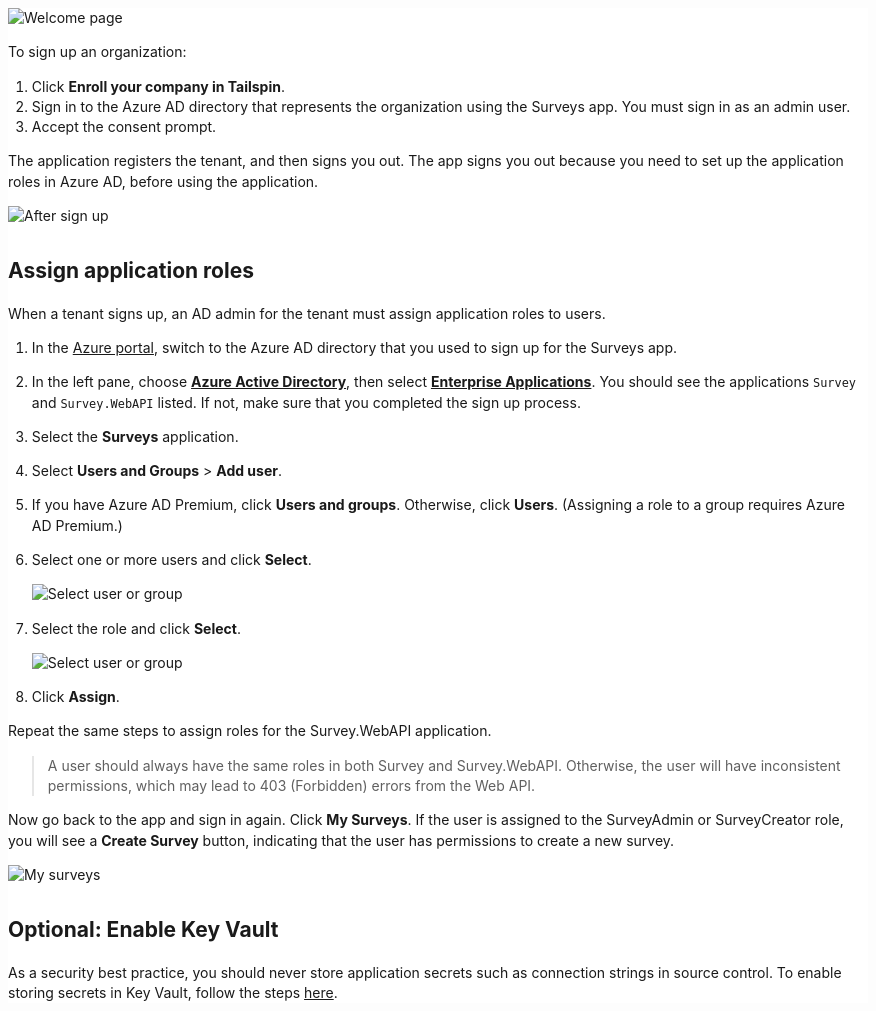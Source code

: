 ![Welcome page](./images/running-the-app/screenshot1.png)

To sign up an organization:

1. Click **Enroll your company in Tailspin**.
2. Sign in to the Azure AD directory that represents the organization using the Surveys app. You must sign in as an admin user.
3. Accept the consent prompt.

The application registers the tenant, and then signs you out. The app signs you out because you need to set up the application roles in Azure AD, before using the application.

![After sign up](./images/running-the-app/screenshot2.png)

## Assign application roles

When a tenant signs up, an AD admin for the tenant must assign application roles to users.

1. In the [Azure portal][portal], switch to the Azure AD directory that you used to sign up for the Surveys app.

2. In the left pane, choose [**Azure Active Directory**][activedirectorypane], then select [**Enterprise Applications**][aad-enterprise-applications]. You should see the applications `Survey` and `Survey.WebAPI` listed. If not, make sure that you completed the sign up process.

3. Select the **Surveys** application.

4. Select **Users and Groups** > **Add user**.

5. If you have Azure AD Premium, click **Users and groups**. Otherwise, click **Users**. (Assigning a role to a group requires Azure AD Premium.)

6.  Select one or more users and click **Select**.

    ![Select user or group](./images/running-the-app/select-user-or-group.png)

7.  Select the role and click **Select**.

    ![Select user or group](./images/running-the-app/select-role.png)

8.  Click **Assign**.

Repeat the same steps to assign roles for the Survey.WebAPI application.

> A user should always have the same roles in both Survey and Survey.WebAPI. Otherwise, the user will have inconsistent permissions, which may lead to 403 (Forbidden) errors from the Web API.

Now go back to the app and sign in again. Click **My Surveys**. If the user is assigned to the SurveyAdmin or SurveyCreator role, you will see a **Create Survey** button, indicating that the user has permissions to create a new survey.

![My surveys](./images/running-the-app/screenshot3.png)

## Optional: Enable Key Vault

As a security best practice, you should never store application secrets such as connection strings in source control. To enable storing secrets in Key Vault, follow the steps [here](./key-vault-secrets.md).


[portal]: https://portal.azure.com
[activedirectorypane]: https://ms.portal.azure.com/#blade/Microsoft_AAD_IAM/ActiveDirectoryMenuBlade/Overview
[aad-appregistrations]: https://portal.azure.com/#blade/Microsoft_AAD_IAM/ActiveDirectoryMenuBlade/RegisteredApps
[aad-enterprise-applications]: https://portal.azure.com/#blade/Microsoft_AAD_IAM/StartboardApplicationsMenuBlade/AllApps
[createhub]: https://ms.portal.azure.com/#create/hub
[VS2017]: https://www.visualstudio.com/vs/
[appregistrations]: https://ms.portal.azure.com/#blade/Microsoft_AAD_RegisteredApps/ApplicationsListBlade